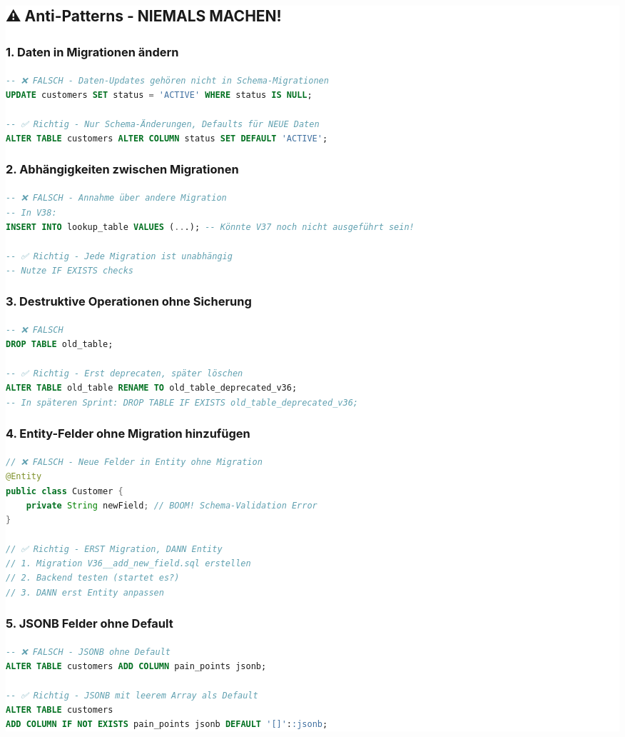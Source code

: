 ## ⚠️ Anti-Patterns - NIEMALS MACHEN!

### 1. Daten in Migrationen ändern
```sql
-- ❌ FALSCH - Daten-Updates gehören nicht in Schema-Migrationen
UPDATE customers SET status = 'ACTIVE' WHERE status IS NULL;

-- ✅ Richtig - Nur Schema-Änderungen, Defaults für NEUE Daten
ALTER TABLE customers ALTER COLUMN status SET DEFAULT 'ACTIVE';
```

### 2. Abhängigkeiten zwischen Migrationen
```sql
-- ❌ FALSCH - Annahme über andere Migration
-- In V38:
INSERT INTO lookup_table VALUES (...); -- Könnte V37 noch nicht ausgeführt sein!

-- ✅ Richtig - Jede Migration ist unabhängig
-- Nutze IF EXISTS checks
```

### 3. Destruktive Operationen ohne Sicherung
```sql
-- ❌ FALSCH
DROP TABLE old_table;

-- ✅ Richtig - Erst deprecaten, später löschen
ALTER TABLE old_table RENAME TO old_table_deprecated_v36;
-- In späteren Sprint: DROP TABLE IF EXISTS old_table_deprecated_v36;
```

### 4. Entity-Felder ohne Migration hinzufügen
```java
// ❌ FALSCH - Neue Felder in Entity ohne Migration
@Entity
public class Customer {
    private String newField; // BOOM! Schema-Validation Error
}

// ✅ Richtig - ERST Migration, DANN Entity
// 1. Migration V36__add_new_field.sql erstellen
// 2. Backend testen (startet es?)
// 3. DANN erst Entity anpassen
```

### 5. JSONB Felder ohne Default
```sql
-- ❌ FALSCH - JSONB ohne Default
ALTER TABLE customers ADD COLUMN pain_points jsonb;

-- ✅ Richtig - JSONB mit leerem Array als Default
ALTER TABLE customers 
ADD COLUMN IF NOT EXISTS pain_points jsonb DEFAULT '[]'::jsonb;
```
